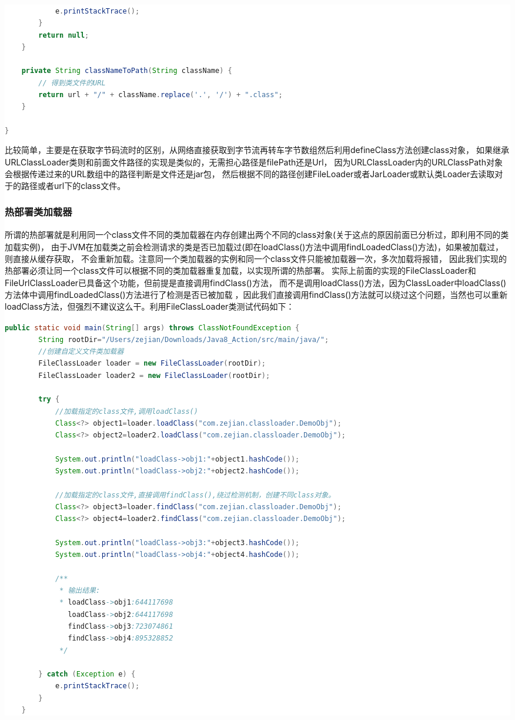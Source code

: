 ```java
            e.printStackTrace();
        }
        return null;
    }

    private String classNameToPath(String className) {
        // 得到类文件的URL
        return url + "/" + className.replace('.', '/') + ".class";
    }

}

```
比较简单，主要是在获取字节码流时的区别，从网络直接获取到字节流再转车字节数组然后利用defineClass方法创建class对象，
如果继承URLClassLoader类则和前面文件路径的实现是类似的，无需担心路径是filePath还是Url，
因为URLClassLoader内的URLClassPath对象会根据传递过来的URL数组中的路径判断是文件还是jar包，
然后根据不同的路径创建FileLoader或者JarLoader或默认类Loader去读取对于的路径或者url下的class文件。

### 热部署类加载器

所谓的热部署就是利用同一个class文件不同的类加载器在内存创建出两个不同的class对象(关于这点的原因前面已分析过，即利用不同的类加载实例)，
由于JVM在加载类之前会检测请求的类是否已加载过(即在loadClass()方法中调用findLoadedClass()方法)，如果被加载过，则直接从缓存获取，
不会重新加载。注意同一个类加载器的实例和同一个class文件只能被加载器一次，多次加载将报错，
因此我们实现的热部署必须让同一个class文件可以根据不同的类加载器重复加载，以实现所谓的热部署。
实际上前面的实现的FileClassLoader和FileUrlClassLoader已具备这个功能，但前提是直接调用findClass()方法，
而不是调用loadClass()方法，因为ClassLoader中loadClass()方法体中调用findLoadedClass()方法进行了检测是否已被加载
，因此我们直接调用findClass()方法就可以绕过这个问题，当然也可以重新loadClass方法，但强烈不建议这么干。利用FileClassLoader类测试代码如下：
```java
public static void main(String[] args) throws ClassNotFoundException {
        String rootDir="/Users/zejian/Downloads/Java8_Action/src/main/java/";
        //创建自定义文件类加载器
        FileClassLoader loader = new FileClassLoader(rootDir);
        FileClassLoader loader2 = new FileClassLoader(rootDir);

        try {
            //加载指定的class文件,调用loadClass()
            Class<?> object1=loader.loadClass("com.zejian.classloader.DemoObj");
            Class<?> object2=loader2.loadClass("com.zejian.classloader.DemoObj");

            System.out.println("loadClass->obj1:"+object1.hashCode());
            System.out.println("loadClass->obj2:"+object2.hashCode());

            //加载指定的class文件,直接调用findClass(),绕过检测机制，创建不同class对象。
            Class<?> object3=loader.findClass("com.zejian.classloader.DemoObj");
            Class<?> object4=loader2.findClass("com.zejian.classloader.DemoObj");

            System.out.println("loadClass->obj3:"+object3.hashCode());
            System.out.println("loadClass->obj4:"+object4.hashCode());

            /**
             * 输出结果:
             * loadClass->obj1:644117698
               loadClass->obj2:644117698
               findClass->obj3:723074861
               findClass->obj4:895328852
             */

        } catch (Exception e) {
            e.printStackTrace();
        }
    }
```
